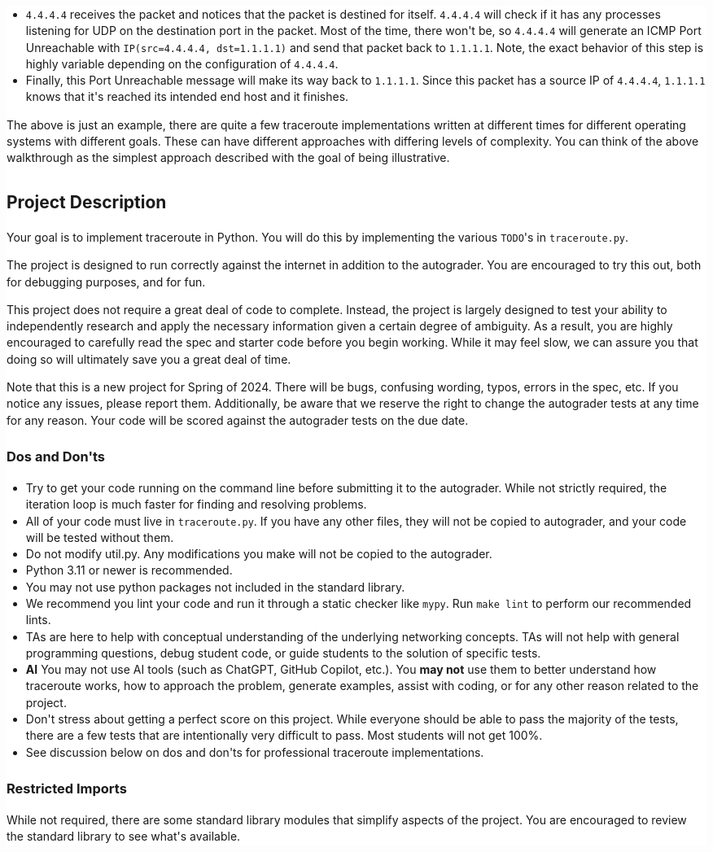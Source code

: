 - `4.4.4.4` receives the packet and notices that the packet is destined for itself. `4.4.4.4` will check if it has any processes listening for UDP on the destination port in the packet. Most of the time, there won't be, so `4.4.4.4` will generate an ICMP Port Unreachable with `IP(src=4.4.4.4, dst=1.1.1.1)` and send that packet back to `1.1.1.1`. Note, the exact behavior of this step is highly variable depending on the configuration of `4.4.4.4`.
- Finally, this Port Unreachable message will make its way back to `1.1.1.1`. Since this packet has a source IP of `4.4.4.4`, `1.1.1.1` knows that it's reached its intended end host and it finishes.

The above is just an example, there are quite a few traceroute implementations written at different times for different operating systems with different goals. These can have different approaches with differing levels of complexity. You can think of the above walkthrough as the simplest approach described with the goal of being illustrative.
## Project Description
Your goal is to implement traceroute in Python. You will do this by implementing the various `TODO`'s in `traceroute.py`.

The project is designed to run correctly against the internet in addition to the autograder. You are encouraged to try this out, both for debugging purposes, and for fun.

This project does not require a great deal of code to complete. Instead, the project is largely designed to test your ability to independently research and apply the necessary information given a certain degree of ambiguity. As a result, you are highly encouraged to carefully read the spec and starter code before you begin working. While it may feel slow, we can assure you that doing so will ultimately save you a great deal of time.

Note that this is a new project for Spring of 2024. There will be bugs, confusing wording, typos, errors in the spec, etc. If you notice any issues, please report them. Additionally, be aware that we reserve the right to change the autograder tests at any time for any reason. Your code will be scored against the autograder tests on the due date.
### Dos and Don'ts
- Try to get your code running on the command line before submitting it to the autograder. While not strictly required, the iteration loop is much faster for finding and resolving problems.
- All of your code must live in `traceroute.py`. If you have any other files, they will not be copied to autograder, and your code will be tested without them.
- Do not modify util.py. Any modifications you make will not be copied to the autograder.
- Python 3.11 or newer is recommended.
- You may not use python packages not included in the standard library.
- We recommend you lint your code and run it through a static checker like `mypy`. Run `make lint` to perform our recommended lints.
- TAs are here to help with conceptual understanding of the underlying networking concepts. TAs will not help with general programming questions, debug student code, or guide students to the solution of specific tests.
- **AI** You may not use AI tools (such as ChatGPT, GitHub Copilot, etc.). You **may not** use them to better understand how traceroute works, how to approach the problem, generate examples, assist with coding, or for any other reason related to the project.
- Don't stress about getting a perfect score on this project. While everyone should be able to pass the majority of the tests, there are a few tests that are intentionally very difficult to pass. Most students will not get 100%.
- See discussion below on dos and don'ts for professional traceroute implementations.
### Restricted Imports
While not required, there are some standard library modules that simplify aspects of the project. You are encouraged to review the standard library to see what's available.
